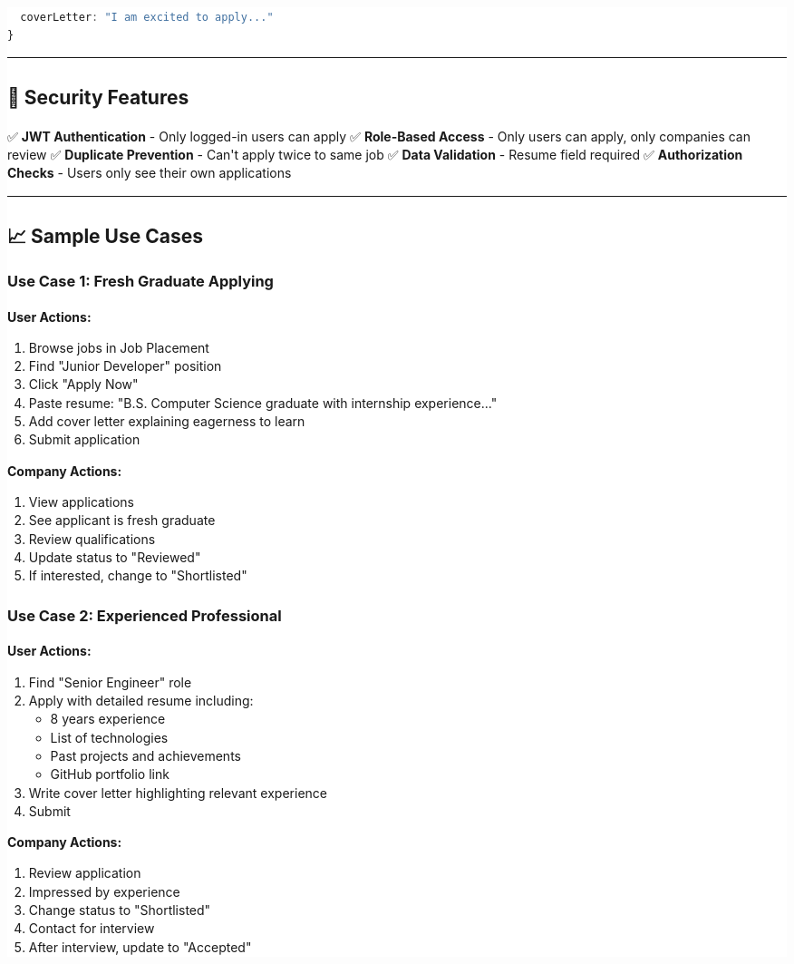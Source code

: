 ```javascript
  coverLetter: "I am excited to apply..."
}
```

---

## 🔐 Security Features

✅ **JWT Authentication** - Only logged-in users can apply
✅ **Role-Based Access** - Only users can apply, only companies can review
✅ **Duplicate Prevention** - Can't apply twice to same job
✅ **Data Validation** - Resume field required
✅ **Authorization Checks** - Users only see their own applications

---

## 📈 Sample Use Cases

### Use Case 1: Fresh Graduate Applying

**User Actions:**
1. Browse jobs in Job Placement
2. Find "Junior Developer" position
3. Click "Apply Now"
4. Paste resume: "B.S. Computer Science graduate with internship experience..."
5. Add cover letter explaining eagerness to learn
6. Submit application

**Company Actions:**
1. View applications
2. See applicant is fresh graduate
3. Review qualifications
4. Update status to "Reviewed"
5. If interested, change to "Shortlisted"

### Use Case 2: Experienced Professional

**User Actions:**
1. Find "Senior Engineer" role
2. Apply with detailed resume including:
   - 8 years experience
   - List of technologies
   - Past projects and achievements
   - GitHub portfolio link
3. Write cover letter highlighting relevant experience
4. Submit

**Company Actions:**
1. Review application
2. Impressed by experience
3. Change status to "Shortlisted"
4. Contact for interview
5. After interview, update to "Accepted"
